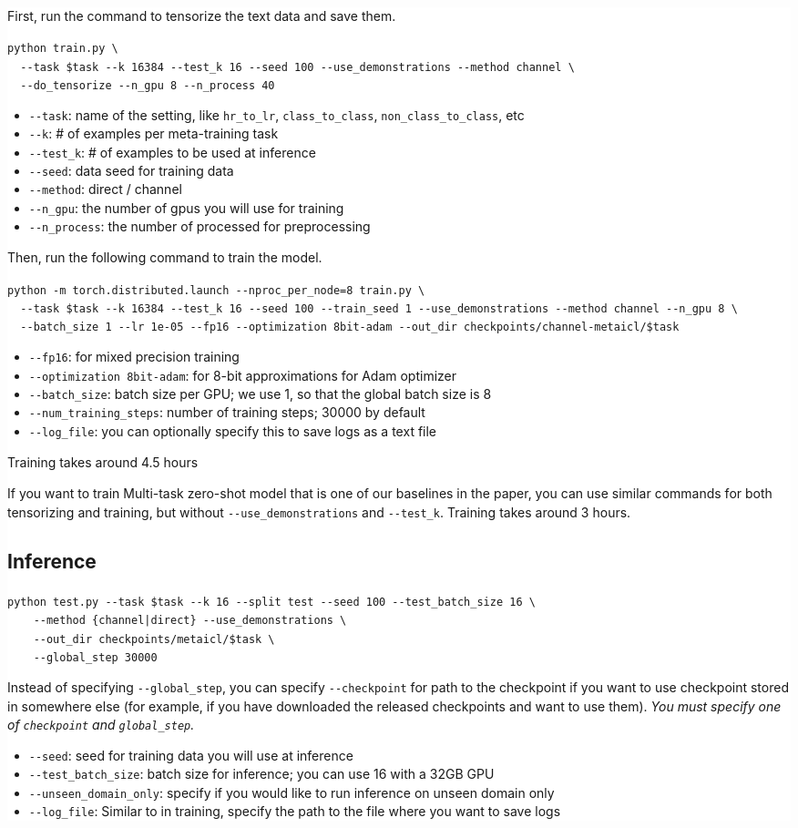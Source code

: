First, run the command to tensorize the text data and save them.
```
python train.py \
  --task $task --k 16384 --test_k 16 --seed 100 --use_demonstrations --method channel \
  --do_tensorize --n_gpu 8 --n_process 40
```
- `--task`: name of the setting, like `hr_to_lr`, `class_to_class`, `non_class_to_class`, etc
- `--k`: # of examples per meta-training task
- `--test_k`: # of examples to be used at inference
- `--seed`: data seed for training data
- `--method`: direct / channel
- `--n_gpu`: the number of gpus you will use for training
- `--n_process`: the number of processed for preprocessing

Then, run the following command to train the model.
```
python -m torch.distributed.launch --nproc_per_node=8 train.py \
  --task $task --k 16384 --test_k 16 --seed 100 --train_seed 1 --use_demonstrations --method channel --n_gpu 8 \
  --batch_size 1 --lr 1e-05 --fp16 --optimization 8bit-adam --out_dir checkpoints/channel-metaicl/$task
```

- `--fp16`: for mixed precision training
- `--optimization 8bit-adam`: for 8-bit approximations for Adam optimizer
- `--batch_size`: batch size per GPU; we use 1, so that the global batch size is 8
- `--num_training_steps`: number of training steps; 30000 by default
- `--log_file`: you can optionally specify this to save logs as a text file

Training takes around 4.5 hours

If you want to train Multi-task zero-shot model that is one of our baselines in the paper, you can use similar commands for both tensorizing and training, but without `--use_demonstrations` and `--test_k`. Training takes around 3 hours.


## Inference

```
python test.py --task $task --k 16 --split test --seed 100 --test_batch_size 16 \
    --method {channel|direct} --use_demonstrations \
    --out_dir checkpoints/metaicl/$task \
    --global_step 30000
```

Instead of specifying `--global_step`, you can specify `--checkpoint` for path to the checkpoint if you want to use checkpoint stored in somewhere else (for example, if you have downloaded the released checkpoints and want to use them).
*You must specify one of `checkpoint` and `global_step`.*

- `--seed`: seed for training data you will use at inference
- `--test_batch_size`: batch size for inference; you can use 16 with a 32GB GPU
- `--unseen_domain_only`: specify if you would like to run inference on unseen domain only
- `--log_file`: Similar to in training, specify the path to the file where you want to save logs

